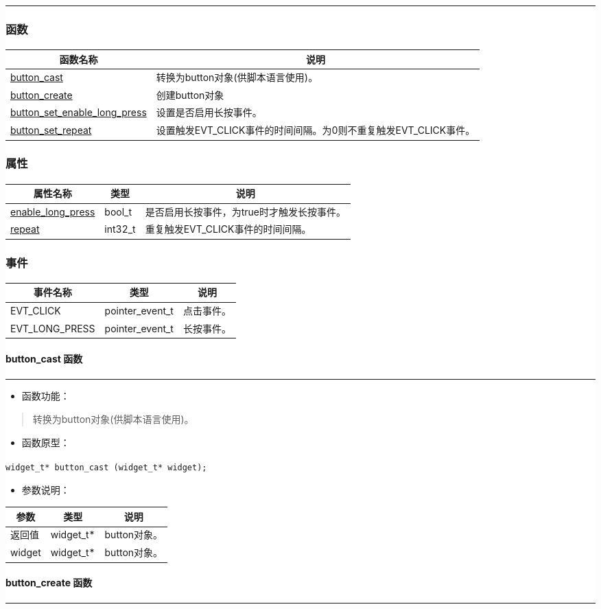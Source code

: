 
----------------------------------
### 函数
<p id="button_t_methods">

| 函数名称 | 说明 | 
| -------- | ------------ | 
| <a href="#button_t_button_cast">button\_cast</a> | 转换为button对象(供脚本语言使用)。 |
| <a href="#button_t_button_create">button\_create</a> | 创建button对象 |
| <a href="#button_t_button_set_enable_long_press">button\_set\_enable\_long\_press</a> | 设置是否启用长按事件。 |
| <a href="#button_t_button_set_repeat">button\_set\_repeat</a> | 设置触发EVT\_CLICK事件的时间间隔。为0则不重复触发EVT\_CLICK事件。 |
### 属性
<p id="button_t_properties">

| 属性名称 | 类型 | 说明 | 
| -------- | ----- | ------------ | 
| <a href="#button_t_enable_long_press">enable\_long\_press</a> | bool\_t | 是否启用长按事件，为true时才触发长按事件。 |
| <a href="#button_t_repeat">repeat</a> | int32\_t | 重复触发EVT\_CLICK事件的时间间隔。 |
### 事件
<p id="button_t_events">

| 事件名称 | 类型  | 说明 | 
| -------- | ----- | ------- | 
| EVT\_CLICK | pointer\_event\_t | 点击事件。 |
| EVT\_LONG\_PRESS | pointer\_event\_t | 长按事件。 |
#### button\_cast 函数
-----------------------

* 函数功能：

> <p id="button_t_button_cast"> 转换为button对象(供脚本语言使用)。



* 函数原型：

```
widget_t* button_cast (widget_t* widget);
```

* 参数说明：

| 参数 | 类型 | 说明 |
| -------- | ----- | --------- |
| 返回值 | widget\_t* | button对象。 |
| widget | widget\_t* | button对象。 |
#### button\_create 函数
-----------------------
